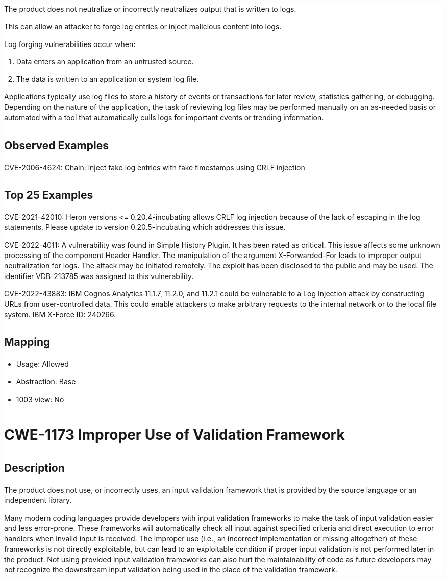 The product does not neutralize or incorrectly neutralizes output that is written to logs.

This can allow an attacker to forge log entries or inject malicious content into logs.


Log forging vulnerabilities occur when:


  1. Data enters an application from an untrusted source.

  1. The data is written to an application or system log file.

Applications typically use log files to store a history of events or transactions for later review, statistics gathering, or debugging. Depending on the nature of the application, the task of reviewing log files may be performed manually on an as-needed basis or automated with a tool that automatically culls logs for important events or trending information.

## Observed Examples

CVE-2006-4624: Chain: inject fake log entries with fake timestamps using CRLF injection

## Top 25 Examples

CVE-2021-42010: Heron versions <= 0.20.4-incubating allows CRLF log injection because of the lack of escaping in the log statements. Please update to version 0.20.5-incubating which addresses this issue.

CVE-2022-4011: A vulnerability was found in Simple History Plugin. It has been rated as critical. This issue affects some unknown processing of the component Header Handler. The manipulation of the argument X-Forwarded-For leads to improper output neutralization for logs. The attack may be initiated remotely. The exploit has been disclosed to the public and may be used. The identifier VDB-213785 was assigned to this vulnerability.

CVE-2022-43883:  IBM Cognos Analytics 11.1.7, 11.2.0, and 11.2.1 could be vulnerable to a Log Injection attack by constructing URLs from user-controlled data. This could enable attackers to make arbitrary requests to the internal network or to the local file system. IBM X-Force ID: 240266. 

## Mapping

- Usage: Allowed

- Abstraction: Base

- 1003 view: No

# CWE-1173 Improper Use of Validation Framework

## Description

The product does not use, or incorrectly uses, an input validation framework that is provided by the source language or an independent library.

Many modern coding languages provide developers with input validation frameworks to make the task of input validation easier and less error-prone. These frameworks will automatically check all input against specified criteria and direct execution to error handlers when invalid input is received. The improper use (i.e., an incorrect implementation or missing altogether) of these frameworks is not directly exploitable, but can lead to an exploitable condition if proper input validation is not performed later in the product. Not using provided input validation frameworks can also hurt the maintainability of code as future developers may not recognize the downstream input validation being used in the place of the validation framework.

